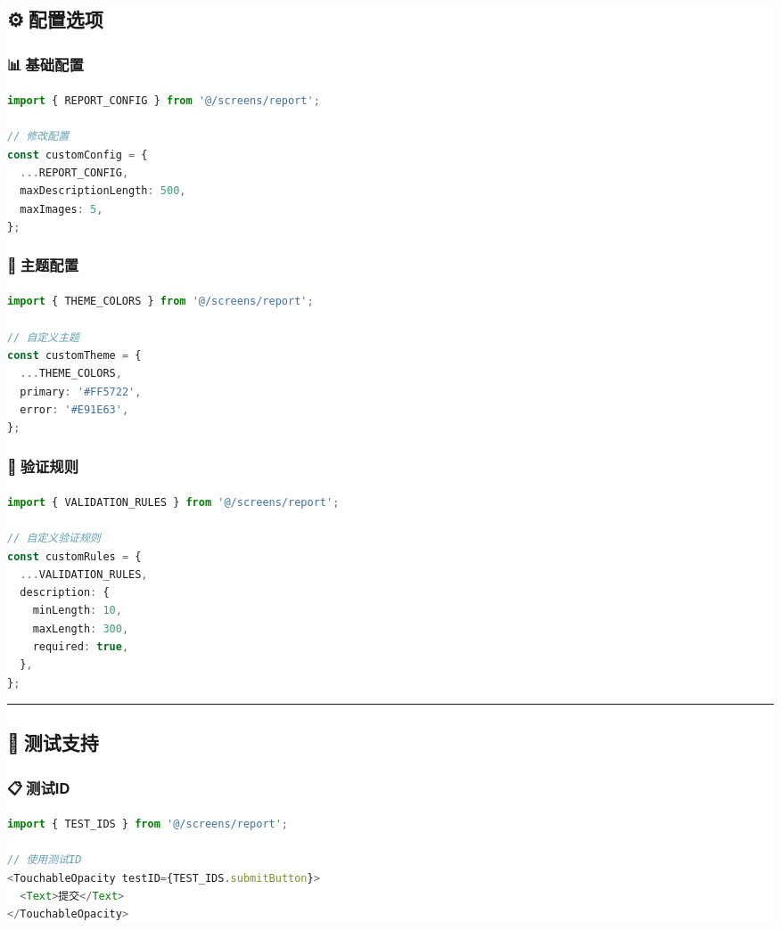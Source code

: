 
## ⚙️ **配置选项**

### 📊 **基础配置**
```typescript
import { REPORT_CONFIG } from '@/screens/report';

// 修改配置
const customConfig = {
  ...REPORT_CONFIG,
  maxDescriptionLength: 500,
  maxImages: 5,
};
```

### 🎨 **主题配置**
```typescript
import { THEME_COLORS } from '@/screens/report';

// 自定义主题
const customTheme = {
  ...THEME_COLORS,
  primary: '#FF5722',
  error: '#E91E63',
};
```

### 🔧 **验证规则**
```typescript
import { VALIDATION_RULES } from '@/screens/report';

// 自定义验证规则
const customRules = {
  ...VALIDATION_RULES,
  description: {
    minLength: 10,
    maxLength: 300,
    required: true,
  },
};
```

---

## 🧪 **测试支持**

### 📋 **测试ID**
```typescript
import { TEST_IDS } from '@/screens/report';

// 使用测试ID
<TouchableOpacity testID={TEST_IDS.submitButton}>
  <Text>提交</Text>
</TouchableOpacity>
```
